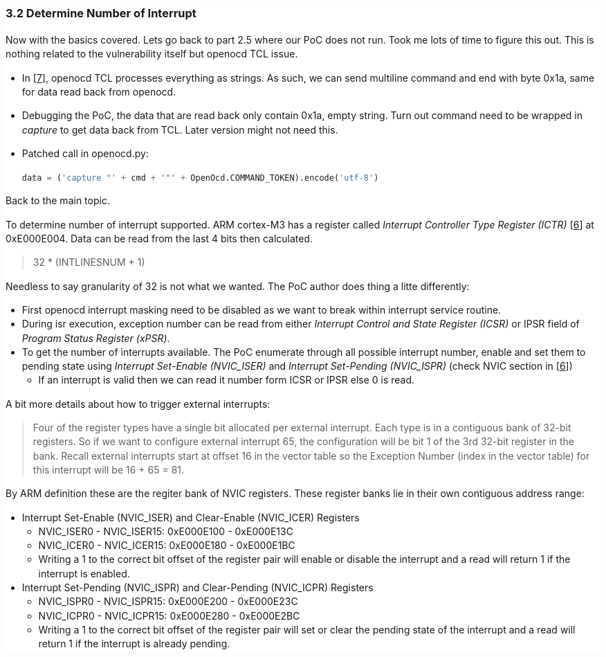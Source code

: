 ### 3.2 Determine Number of Interrupt

Now with the basics covered. Lets go back to part 2.5 where our PoC does not run. Took me lots of time to figure this out. This is nothing related to the vulnerability itself but openocd TCL issue.

- In \[[7]\], openocd TCL processes everything as strings. As such, we can send multiline command and end with byte 0x1a, same for data read back from openocd.
- Debugging the PoC, the data that are read back only contain 0x1a, empty string. Turn out command need to be wrapped in *capture* to get data back from TCL. Later version might not need this.
- Patched call in openocd.py:

    ```py
    data = ('capture "' + cmd + '"' + OpenOcd.COMMAND_TOKEN).encode('utf-8')
    ```

Back to the main topic.

To determine number of interrupt supported. ARM cortex-M3 has a register called *Interrupt Controller Type Register (ICTR)* \[[6]\] at 0xE000E004. Data can be read from the last 4 bits then calculated.

>32 * (INTLINESNUM + 1)

Needless to say granularity of 32 is not what we wanted. The PoC author does thing a litte differently:

- First openocd interrupt masking need to be disabled as we want to break within interrupt service routine.
- During isr execution, exception number can be read from either *Interrupt Control and State Register (ICSR)* or IPSR field of *Program Status Register (xPSR)*.
- To get the number of interrupts available. The PoC enumerate through all possible interrupt number, enable and set them to pending state using *Interrupt Set-Enable (NVIC_ISER)* and *Interrupt Set-Pending (NVIC_ISPR)* (check NVIC section in \[[6]\])
  - If an interrupt is valid then we can read it number form ICSR or IPSR else 0 is read.

A bit more details about how to trigger external interrupts:

>Four of the register types have a single bit allocated per external interrupt. Each type is in a contiguous bank of 32-bit registers. So if we want to configure external interrupt 65, the configuration will be bit 1 of the 3rd 32-bit register in the bank. Recall external interrupts start at offset 16 in the vector table so the Exception Number (index in the vector table) for this interrupt will be 16 + 65 = 81.

By ARM definition these are the regiter bank of NVIC registers. These register banks lie in their own contiguous address range:

- Interrupt Set-Enable (NVIC_ISER) and Clear-Enable (NVIC_ICER) Registers
  - NVIC_ISER0 - NVIC_ISER15: 0xE000E100 - 0xE000E13C
  - NVIC_ICER0 - NVIC_ICER15: 0xE000E180 - 0xE000E1BC
  - Writing a 1 to the correct bit offset of the register pair will enable or disable the interrupt and a read will return 1 if the interrupt is enabled.
- Interrupt Set-Pending (NVIC_ISPR) and Clear-Pending (NVIC_ICPR) Registers
  - NVIC_ISPR0 - NVIC_ISPR15: 0xE000E200 - 0xE000E23C
  - NVIC_ICPR0 - NVIC_ICPR15: 0xE000E280 - 0xE000E2BC
  - Writing a 1 to the correct bit offset of the register pair will set or clear the pending state of the interrupt and a read will return 1 if the interrupt is already pending.


[1]: https://blog.zapb.de/stm32f1-exceptional-failure/
[2]: http://www.fsij.org/doc-gnuk/index.html
[3]: https://support.yubico.com/hc/en-us/articles/360013647640-Troubleshooting-Device-Passthrough-with-VMware-Workstation-and-VMware-Fusion
[4]: https://www.st.com/resource/en/programming_manual/cd00228163-stm32f10xxx-20xxx-21xxx-l1xxxx-cortex-m3-programming-manual-stmicroelectronics.pdf
[5]: https://www.st.com/resource/en/reference_manual/cd00171190-stm32f101xx-stm32f102xx-stm32f103xx-stm32f105xx-and-stm32f107xx-advanced-arm-based-32-bit-mcus-stmicroelectronics.pdf
[6]: https://interrupt.memfault.com/blog/arm-cortex-m-exceptions-and-nvic#arm-exception-model-overview
[7]: https://openocd.org/doc/html/index.html
[8]: https://developer.arm.com/documentation/ddi0403/d/System-Level-Architecture/System-Level-Programmers--Model/ARMv7-M-exception-model